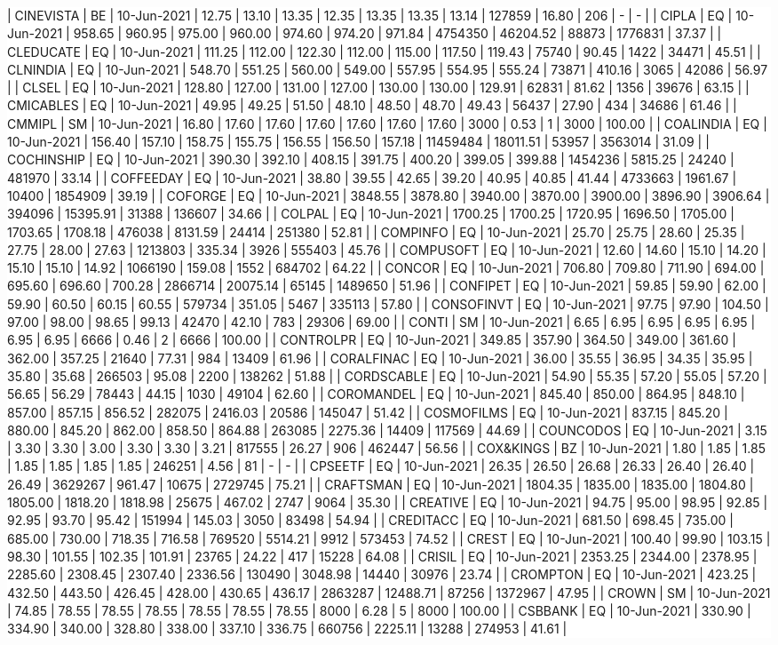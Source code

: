 | CINEVISTA | BE | 10-Jun-2021 | 12.75 | 13.10 | 13.35 | 12.35 | 13.35 | 13.35 | 13.14 | 127859 | 16.80 | 206 | - | - |
| CIPLA | EQ | 10-Jun-2021 | 958.65 | 960.95 | 975.00 | 960.00 | 974.60 | 974.20 | 971.84 | 4754350 | 46204.52 | 88873 | 1776831 | 37.37 |
| CLEDUCATE | EQ | 10-Jun-2021 | 111.25 | 112.00 | 122.30 | 112.00 | 115.00 | 117.50 | 119.43 | 75740 | 90.45 | 1422 | 34471 | 45.51 |
| CLNINDIA | EQ | 10-Jun-2021 | 548.70 | 551.25 | 560.00 | 549.00 | 557.95 | 554.95 | 555.24 | 73871 | 410.16 | 3065 | 42086 | 56.97 |
| CLSEL | EQ | 10-Jun-2021 | 128.80 | 127.00 | 131.00 | 127.00 | 130.00 | 130.00 | 129.91 | 62831 | 81.62 | 1356 | 39676 | 63.15 |
| CMICABLES | EQ | 10-Jun-2021 | 49.95 | 49.25 | 51.50 | 48.10 | 48.50 | 48.70 | 49.43 | 56437 | 27.90 | 434 | 34686 | 61.46 |
| CMMIPL | SM | 10-Jun-2021 | 16.80 | 17.60 | 17.60 | 17.60 | 17.60 | 17.60 | 17.60 | 3000 | 0.53 | 1 | 3000 | 100.00 |
| COALINDIA | EQ | 10-Jun-2021 | 156.40 | 157.10 | 158.75 | 155.75 | 156.55 | 156.50 | 157.18 | 11459484 | 18011.51 | 53957 | 3563014 | 31.09 |
| COCHINSHIP | EQ | 10-Jun-2021 | 390.30 | 392.10 | 408.15 | 391.75 | 400.20 | 399.05 | 399.88 | 1454236 | 5815.25 | 24240 | 481970 | 33.14 |
| COFFEEDAY | EQ | 10-Jun-2021 | 38.80 | 39.55 | 42.65 | 39.20 | 40.95 | 40.85 | 41.44 | 4733663 | 1961.67 | 10400 | 1854909 | 39.19 |
| COFORGE | EQ | 10-Jun-2021 | 3848.55 | 3878.80 | 3940.00 | 3870.00 | 3900.00 | 3896.90 | 3906.64 | 394096 | 15395.91 | 31388 | 136607 | 34.66 |
| COLPAL | EQ | 10-Jun-2021 | 1700.25 | 1700.25 | 1720.95 | 1696.50 | 1705.00 | 1703.65 | 1708.18 | 476038 | 8131.59 | 24414 | 251380 | 52.81 |
| COMPINFO | EQ | 10-Jun-2021 | 25.70 | 25.75 | 28.60 | 25.35 | 27.75 | 28.00 | 27.63 | 1213803 | 335.34 | 3926 | 555403 | 45.76 |
| COMPUSOFT | EQ | 10-Jun-2021 | 12.60 | 14.60 | 15.10 | 14.20 | 15.10 | 15.10 | 14.92 | 1066190 | 159.08 | 1552 | 684702 | 64.22 |
| CONCOR | EQ | 10-Jun-2021 | 706.80 | 709.80 | 711.90 | 694.00 | 695.60 | 696.60 | 700.28 | 2866714 | 20075.14 | 65145 | 1489650 | 51.96 |
| CONFIPET | EQ | 10-Jun-2021 | 59.85 | 59.90 | 62.00 | 59.90 | 60.50 | 60.15 | 60.55 | 579734 | 351.05 | 5467 | 335113 | 57.80 |
| CONSOFINVT | EQ | 10-Jun-2021 | 97.75 | 97.90 | 104.50 | 97.00 | 98.00 | 98.65 | 99.13 | 42470 | 42.10 | 783 | 29306 | 69.00 |
| CONTI | SM | 10-Jun-2021 | 6.65 | 6.95 | 6.95 | 6.95 | 6.95 | 6.95 | 6.95 | 6666 | 0.46 | 2 | 6666 | 100.00 |
| CONTROLPR | EQ | 10-Jun-2021 | 349.85 | 357.90 | 364.50 | 349.00 | 361.60 | 362.00 | 357.25 | 21640 | 77.31 | 984 | 13409 | 61.96 |
| CORALFINAC | EQ | 10-Jun-2021 | 36.00 | 35.55 | 36.95 | 34.35 | 35.95 | 35.80 | 35.68 | 266503 | 95.08 | 2200 | 138262 | 51.88 |
| CORDSCABLE | EQ | 10-Jun-2021 | 54.90 | 55.35 | 57.20 | 55.05 | 57.20 | 56.65 | 56.29 | 78443 | 44.15 | 1030 | 49104 | 62.60 |
| COROMANDEL | EQ | 10-Jun-2021 | 845.40 | 850.00 | 864.95 | 848.10 | 857.00 | 857.15 | 856.52 | 282075 | 2416.03 | 20586 | 145047 | 51.42 |
| COSMOFILMS | EQ | 10-Jun-2021 | 837.15 | 845.20 | 880.00 | 845.20 | 862.00 | 858.50 | 864.88 | 263085 | 2275.36 | 14409 | 117569 | 44.69 |
| COUNCODOS | EQ | 10-Jun-2021 | 3.15 | 3.30 | 3.30 | 3.00 | 3.30 | 3.30 | 3.21 | 817555 | 26.27 | 906 | 462447 | 56.56 |
| COX&KINGS | BZ | 10-Jun-2021 | 1.80 | 1.85 | 1.85 | 1.85 | 1.85 | 1.85 | 1.85 | 246251 | 4.56 | 81 | - | - |
| CPSEETF | EQ | 10-Jun-2021 | 26.35 | 26.50 | 26.68 | 26.33 | 26.40 | 26.40 | 26.49 | 3629267 | 961.47 | 10675 | 2729745 | 75.21 |
| CRAFTSMAN | EQ | 10-Jun-2021 | 1804.35 | 1835.00 | 1835.00 | 1804.80 | 1805.00 | 1818.20 | 1818.98 | 25675 | 467.02 | 2747 | 9064 | 35.30 |
| CREATIVE | EQ | 10-Jun-2021 | 94.75 | 95.00 | 98.95 | 92.85 | 92.95 | 93.70 | 95.42 | 151994 | 145.03 | 3050 | 83498 | 54.94 |
| CREDITACC | EQ | 10-Jun-2021 | 681.50 | 698.45 | 735.00 | 685.00 | 730.00 | 718.35 | 716.58 | 769520 | 5514.21 | 9912 | 573453 | 74.52 |
| CREST | EQ | 10-Jun-2021 | 100.40 | 99.90 | 103.15 | 98.30 | 101.55 | 102.35 | 101.91 | 23765 | 24.22 | 417 | 15228 | 64.08 |
| CRISIL | EQ | 10-Jun-2021 | 2353.25 | 2344.00 | 2378.95 | 2285.60 | 2308.45 | 2307.40 | 2336.56 | 130490 | 3048.98 | 14440 | 30976 | 23.74 |
| CROMPTON | EQ | 10-Jun-2021 | 423.25 | 432.50 | 443.50 | 426.45 | 428.00 | 430.65 | 436.17 | 2863287 | 12488.71 | 87256 | 1372967 | 47.95 |
| CROWN | SM | 10-Jun-2021 | 74.85 | 78.55 | 78.55 | 78.55 | 78.55 | 78.55 | 78.55 | 8000 | 6.28 | 5 | 8000 | 100.00 |
| CSBBANK | EQ | 10-Jun-2021 | 330.90 | 334.90 | 340.00 | 328.80 | 338.00 | 337.10 | 336.75 | 660756 | 2225.11 | 13288 | 274953 | 41.61 |
